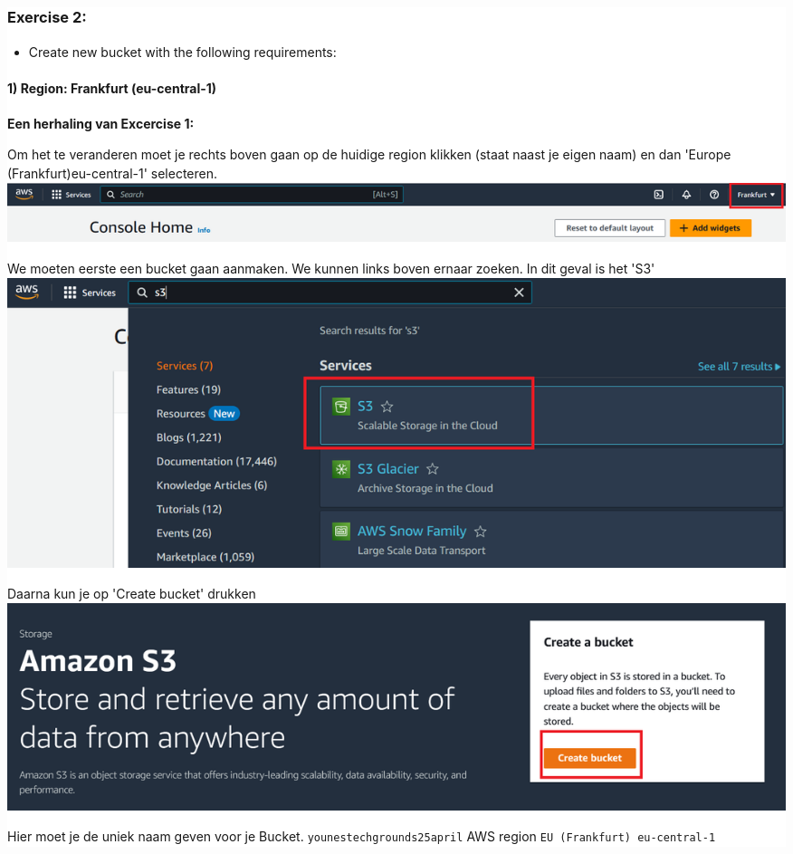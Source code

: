 ### Exercise 2:  
- Create new bucket with the following requirements:  
#### 1) Region: Frankfurt (eu-central-1)  
**Een herhaling van Excercise 1:**

Om het te veranderen moet je rechts boven gaan op de huidige region klikken (staat naast je eigen naam) en dan 'Europe (Frankfurt)eu-central-1' selecteren.
![resultaat](/00_includes/AWS-05-resultaat4.png "resultaat")

We moeten eerste een bucket gaan aanmaken. We kunnen links boven ernaar zoeken. In dit geval is het 'S3'
![resultaat](/00_includes/AWS-05-resultaat5.png "resultaat")

Daarna kun je op 'Create bucket' drukken
![resultaat](/00_includes/AWS-05-resultaat6.png "resultaat")

Hier moet je de uniek naam geven voor je Bucket. ``younestechgrounds25april``
AWS region
``EU (Frankfurt) eu-central-1``
